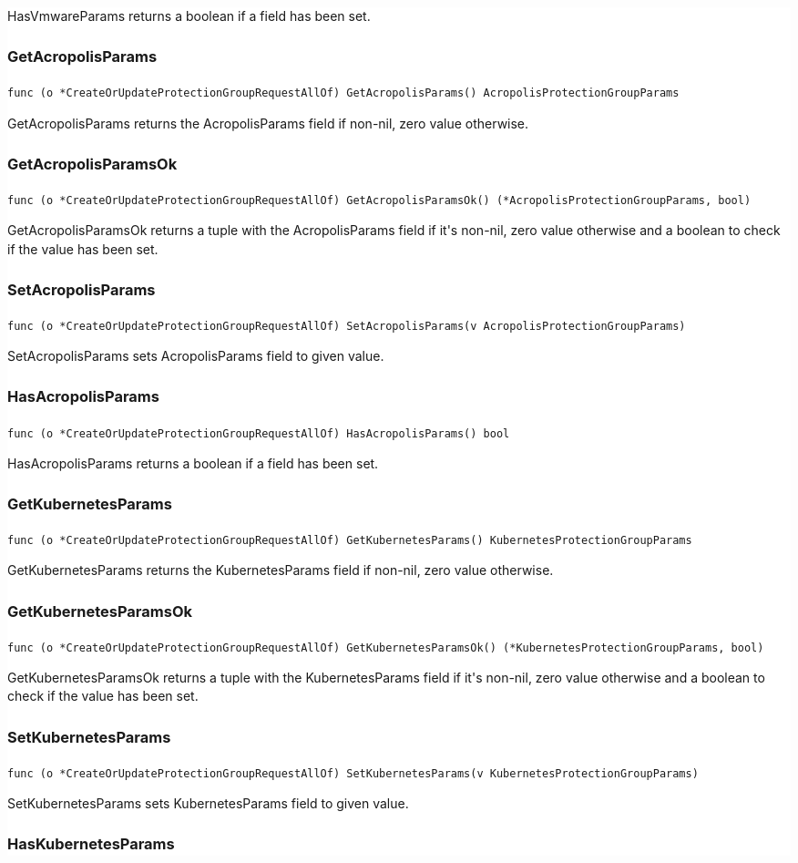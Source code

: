 HasVmwareParams returns a boolean if a field has been set.

### GetAcropolisParams

`func (o *CreateOrUpdateProtectionGroupRequestAllOf) GetAcropolisParams() AcropolisProtectionGroupParams`

GetAcropolisParams returns the AcropolisParams field if non-nil, zero value otherwise.

### GetAcropolisParamsOk

`func (o *CreateOrUpdateProtectionGroupRequestAllOf) GetAcropolisParamsOk() (*AcropolisProtectionGroupParams, bool)`

GetAcropolisParamsOk returns a tuple with the AcropolisParams field if it's non-nil, zero value otherwise
and a boolean to check if the value has been set.

### SetAcropolisParams

`func (o *CreateOrUpdateProtectionGroupRequestAllOf) SetAcropolisParams(v AcropolisProtectionGroupParams)`

SetAcropolisParams sets AcropolisParams field to given value.

### HasAcropolisParams

`func (o *CreateOrUpdateProtectionGroupRequestAllOf) HasAcropolisParams() bool`

HasAcropolisParams returns a boolean if a field has been set.

### GetKubernetesParams

`func (o *CreateOrUpdateProtectionGroupRequestAllOf) GetKubernetesParams() KubernetesProtectionGroupParams`

GetKubernetesParams returns the KubernetesParams field if non-nil, zero value otherwise.

### GetKubernetesParamsOk

`func (o *CreateOrUpdateProtectionGroupRequestAllOf) GetKubernetesParamsOk() (*KubernetesProtectionGroupParams, bool)`

GetKubernetesParamsOk returns a tuple with the KubernetesParams field if it's non-nil, zero value otherwise
and a boolean to check if the value has been set.

### SetKubernetesParams

`func (o *CreateOrUpdateProtectionGroupRequestAllOf) SetKubernetesParams(v KubernetesProtectionGroupParams)`

SetKubernetesParams sets KubernetesParams field to given value.

### HasKubernetesParams
